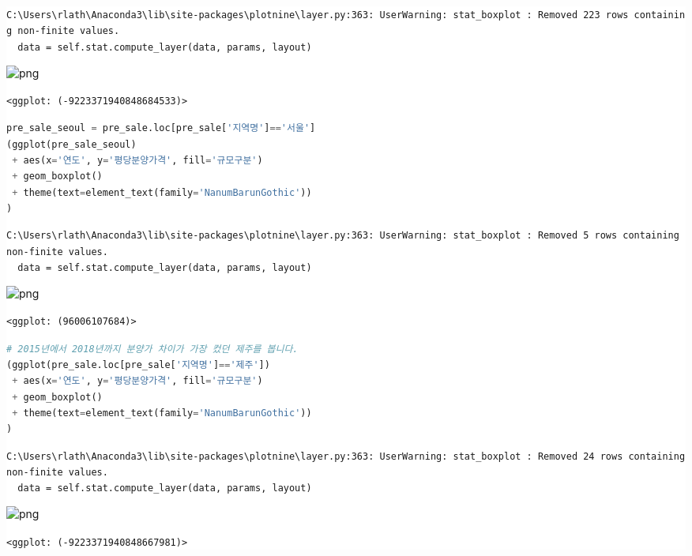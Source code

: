     C:\Users\rlath\Anaconda3\lib\site-packages\plotnine\layer.py:363: UserWarning: stat_boxplot : Removed 223 rows containing non-finite values.
      data = self.stat.compute_layer(data, params, layout)



![png](./Photo/output_\d\d_\d\d?\.png)





    <ggplot: (-9223371940848684533)>




```python
pre_sale_seoul = pre_sale.loc[pre_sale['지역명']=='서울']
(ggplot(pre_sale_seoul)
 + aes(x='연도', y='평당분양가격', fill='규모구분')
 + geom_boxplot()
 + theme(text=element_text(family='NanumBarunGothic'))
)
```

    C:\Users\rlath\Anaconda3\lib\site-packages\plotnine\layer.py:363: UserWarning: stat_boxplot : Removed 5 rows containing non-finite values.
      data = self.stat.compute_layer(data, params, layout)



![png](./Photo/output_\d\d_\d\d?\.png)





    <ggplot: (96006107684)>




```python
# 2015년에서 2018년까지 분양가 차이가 가장 컸던 제주를 봅니다.
(ggplot(pre_sale.loc[pre_sale['지역명']=='제주'])
 + aes(x='연도', y='평당분양가격', fill='규모구분')
 + geom_boxplot()
 + theme(text=element_text(family='NanumBarunGothic'))
)
```

    C:\Users\rlath\Anaconda3\lib\site-packages\plotnine\layer.py:363: UserWarning: stat_boxplot : Removed 24 rows containing non-finite values.
      data = self.stat.compute_layer(data, params, layout)



![png](./Photo/output_\d\d_\d\d?\.png)





    <ggplot: (-9223371940848667981)>
